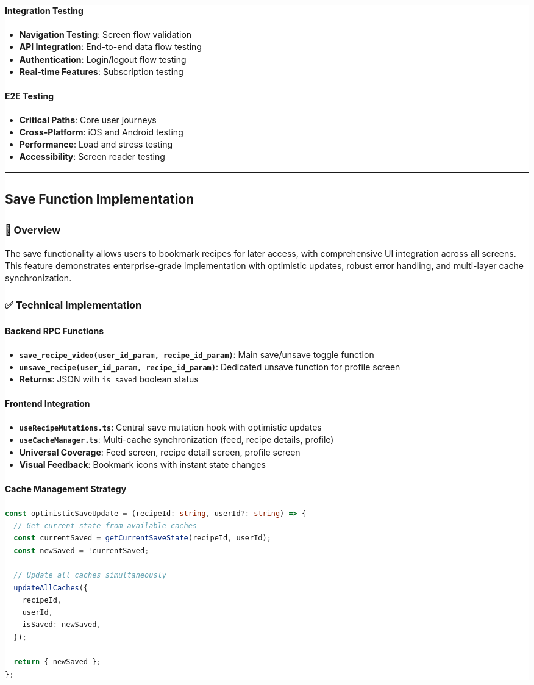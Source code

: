 #### Integration Testing
- **Navigation Testing**: Screen flow validation
- **API Integration**: End-to-end data flow testing
- **Authentication**: Login/logout flow testing
- **Real-time Features**: Subscription testing

#### E2E Testing
- **Critical Paths**: Core user journeys
- **Cross-Platform**: iOS and Android testing
- **Performance**: Load and stress testing
- **Accessibility**: Screen reader testing

---

## Save Function Implementation

### 🎯 Overview

The save functionality allows users to bookmark recipes for later access, with comprehensive UI integration across all screens. This feature demonstrates enterprise-grade implementation with optimistic updates, robust error handling, and multi-layer cache synchronization.

### ✅ Technical Implementation

#### Backend RPC Functions
- **`save_recipe_video(user_id_param, recipe_id_param)`**: Main save/unsave toggle function
- **`unsave_recipe(user_id_param, recipe_id_param)`**: Dedicated unsave function for profile screen
- **Returns**: JSON with `is_saved` boolean status

#### Frontend Integration
- **`useRecipeMutations.ts`**: Central save mutation hook with optimistic updates
- **`useCacheManager.ts`**: Multi-cache synchronization (feed, recipe details, profile)
- **Universal Coverage**: Feed screen, recipe detail screen, profile screen
- **Visual Feedback**: Bookmark icons with instant state changes

#### Cache Management Strategy
```typescript
const optimisticSaveUpdate = (recipeId: string, userId?: string) => {
  // Get current state from available caches
  const currentSaved = getCurrentSaveState(recipeId, userId);
  const newSaved = !currentSaved;

  // Update all caches simultaneously
  updateAllCaches({
    recipeId,
    userId,
    isSaved: newSaved,
  });

  return { newSaved };
};
```
